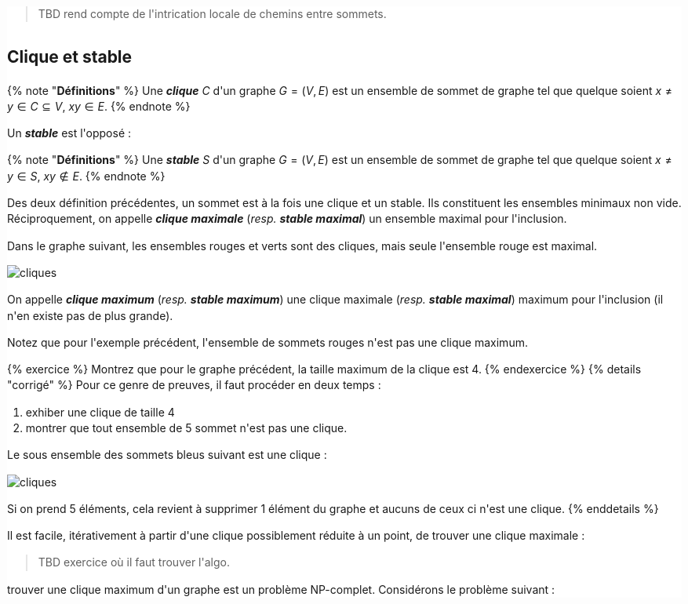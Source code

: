 > TBD rend compte de l'intrication locale de chemins entre sommets.
>

## Clique et stable

<span id="definition-clique"></span>
{% note "**Définitions**" %}
Une **_clique_** $C$ d'un graphe $G=(V, E)$ est un ensemble de sommet de graphe tel que quelque soient $x \neq y \in C \subseteq V$, $xy \in E$.
{% endnote %}

Un **_stable_** est l'opposé :

<span id="definition-stable"></span>
{% note "**Définitions**" %}
Une **_stable_** $S$ d'un graphe $G=(V, E)$ est un ensemble de sommet de graphe tel que quelque soient $x \neq y \in S$, $xy \notin E$.
{% endnote %}

Des deux définition précédentes, un sommet est à la fois une clique et un stable. Ils constituent les ensembles minimaux non vide. Réciproquement, on appelle **_clique maximale_** (_resp._ **_stable maximal_**) un ensemble maximal pour l'inclusion.

Dans le graphe suivant, les ensembles rouges et verts sont des cliques, mais seule l'ensemble rouge est maximal.

![cliques](cliques.png)

On appelle **_clique maximum_** (_resp._ **_stable maximum_**) une clique maximale (_resp._ **_stable maximal_**) maximum pour l'inclusion (il n'en existe pas de plus grande).

Notez que pour l'exemple précédent, l'ensemble de sommets rouges n'est pas une clique maximum.

{% exercice %}
Montrez que pour le graphe précédent, la taille maximum de la clique est 4.
{% endexercice %}
{% details "corrigé" %}
Pour ce genre de preuves, il faut procéder en deux temps :

1. exhiber une clique de taille 4
2. montrer que tout ensemble de 5 sommet n'est pas une clique.

Le sous ensemble des sommets bleus suivant est une clique :

![cliques](cliques2.png)

Si on prend 5 éléments, cela revient à supprimer 1 élément du graphe et aucuns de ceux ci n'est une clique.
{% enddetails %}

Il est facile, itérativement à partir d'une clique possiblement réduite à un point, de trouver une clique maximale :

> TBD exercice où il faut trouver l'algo.

 trouver une clique maximum d'un graphe est un problème NP-complet. Considérons le problème suivant :
